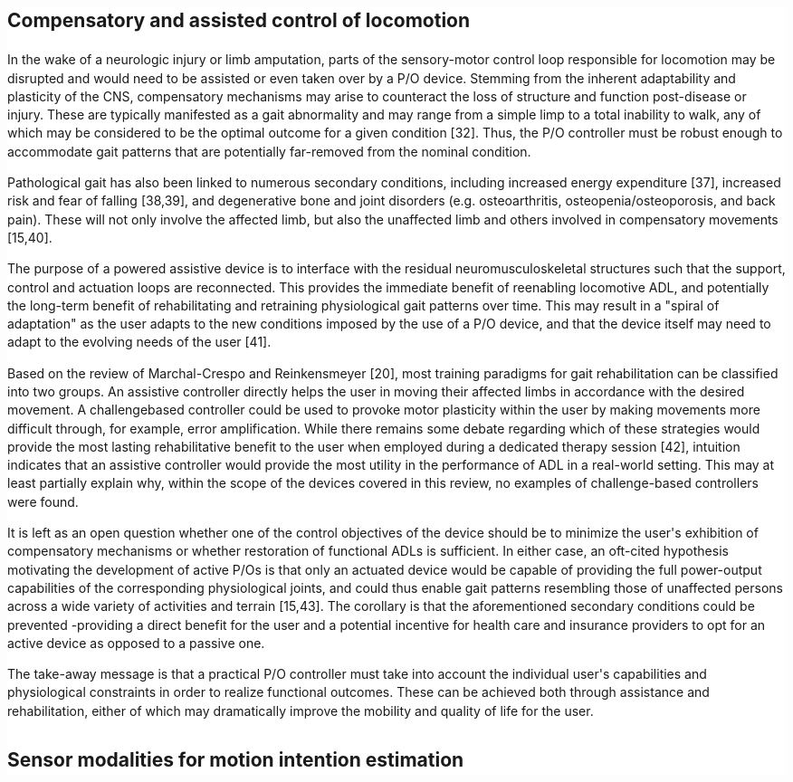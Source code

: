 
## Compensatory and assisted control of locomotion

In the wake of a neurologic injury or limb amputation, parts of the sensory-motor control loop responsible for locomotion may be disrupted and would need to be assisted or even taken over by a P/O device. Stemming from the inherent adaptability and plasticity of the CNS, compensatory mechanisms may arise to counteract the loss of structure and function post-disease or injury. These are typically manifested as a gait abnormality and may range from a simple limp to a total inability to walk, any of which may be considered to be the optimal outcome for a given condition [32]. Thus, the P/O controller must be robust enough to accommodate gait patterns that are potentially far-removed from the nominal condition.

Pathological gait has also been linked to numerous secondary conditions, including increased energy expenditure [37], increased risk and fear of falling [38,39], and degenerative bone and joint disorders (e.g. osteoarthritis, osteopenia/osteoporosis, and back pain). These will not only involve the affected limb, but also the unaffected limb and others involved in compensatory movements [15,40].

The purpose of a powered assistive device is to interface with the residual neuromusculoskeletal structures such that the support, control and actuation loops are reconnected. This provides the immediate benefit of reenabling locomotive ADL, and potentially the long-term benefit of rehabilitating and retraining physiological gait patterns over time. This may result in a "spiral of adaptation" as the user adapts to the new conditions imposed by the use of a P/O device, and that the device itself may need to adapt to the evolving needs of the user [41].

Based on the review of Marchal-Crespo and Reinkensmeyer [20], most training paradigms for gait rehabilitation can be classified into two groups. An assistive controller directly helps the user in moving their affected limbs in accordance with the desired movement. A challengebased controller could be used to provoke motor plasticity within the user by making movements more difficult through, for example, error amplification. While there remains some debate regarding which of these strategies would provide the most lasting rehabilitative benefit to the user when employed during a dedicated therapy session [42], intuition indicates that an assistive controller would provide the most utility in the performance of ADL in a real-world setting. This may at least partially explain why, within the scope of the devices covered in this review, no examples of challenge-based controllers were found.

It is left as an open question whether one of the control objectives of the device should be to minimize the user's exhibition of compensatory mechanisms or whether restoration of functional ADLs is sufficient. In either case, an oft-cited hypothesis motivating the development of active P/Os is that only an actuated device would be capable of providing the full power-output capabilities of the corresponding physiological joints, and could thus enable gait patterns resembling those of unaffected persons across a wide variety of activities and terrain [15,43]. The corollary is that the aforementioned secondary conditions could be prevented -providing a direct benefit for the user and a potential incentive for health care and insurance providers to opt for an active device as opposed to a passive one.

The take-away message is that a practical P/O controller must take into account the individual user's capabilities and physiological constraints in order to realize functional outcomes. These can be achieved both through assistance and rehabilitation, either of which may dramatically improve the mobility and quality of life for the user.


## Sensor modalities for motion intention estimation
